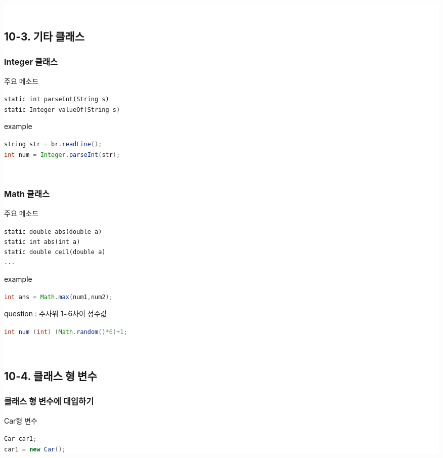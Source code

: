 <br>

## 10-3. 기타 클래스

### Integer 클래스

주요 메소드

```
static int parseInt(String s)
static Integer valueOf(String s)
```

example

```java
string str = br.readLine();
int num = Integer.parseInt(str);
```

<br>

### Math 클래스

주요 메소드

```
static double abs(double a)
static int abs(int a)
static double ceil(double a)
...
```

example

```java
int ans = Math.max(num1,num2);
```

question : 주사위 1~6사이 정수값

```java
int num (int) (Math.random()*6)+1;
```

<br>

## 10-4. 클래스 형 변수

### 클래스 형 변수에 대입하기

Car형 변수

```java
Car car1;
car1 = new Car();
```
